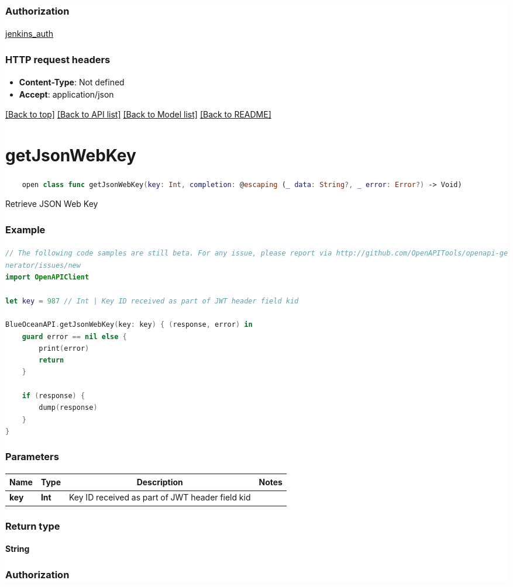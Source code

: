 ### Authorization

[jenkins_auth](../README.md#jenkins_auth)

### HTTP request headers

 - **Content-Type**: Not defined
 - **Accept**: application/json

[[Back to top]](#) [[Back to API list]](../README.md#documentation-for-api-endpoints) [[Back to Model list]](../README.md#documentation-for-models) [[Back to README]](../README.md)

# **getJsonWebKey**
```swift
    open class func getJsonWebKey(key: Int, completion: @escaping (_ data: String?, _ error: Error?) -> Void)
```



Retrieve JSON Web Key

### Example
```swift
// The following code samples are still beta. For any issue, please report via http://github.com/OpenAPITools/openapi-generator/issues/new
import OpenAPIClient

let key = 987 // Int | Key ID received as part of JWT header field kid

BlueOceanAPI.getJsonWebKey(key: key) { (response, error) in
    guard error == nil else {
        print(error)
        return
    }

    if (response) {
        dump(response)
    }
}
```

### Parameters

Name | Type | Description  | Notes
------------- | ------------- | ------------- | -------------
 **key** | **Int** | Key ID received as part of JWT header field kid | 

### Return type

**String**

### Authorization
